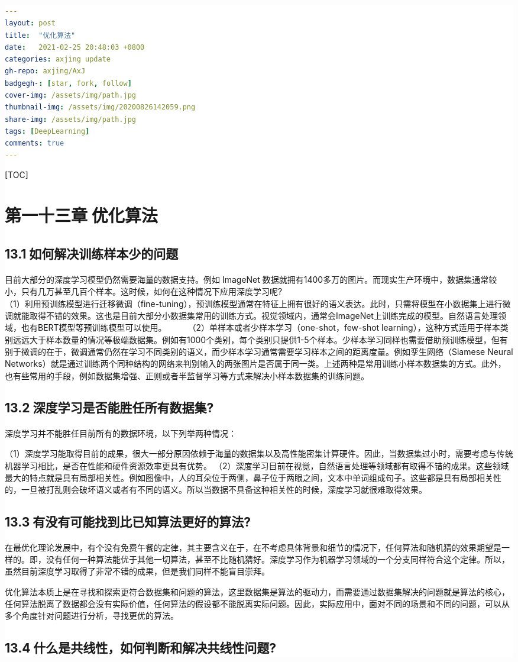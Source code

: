 ```yaml
---
layout: post
title:  "优化算法"
date:   2021-02-25 20:48:03 +0800
categories: axjing update
gh-repo: axjing/AxJ
badgegh-: [star, fork, follow]
cover-img: /assets/img/path.jpg
thumbnail-img: /assets/img/20200826142059.png
share-img: /assets/img/path.jpg
tags: [DeepLearning]
comments: true
---
```

[TOC]



# 第一十三章 优化算法

## 13.1 如何解决训练样本少的问题

目前大部分的深度学习模型仍然需要海量的数据支持。例如 ImageNet 数据就拥有1400多万的图片。而现实生产环境中，数据集通常较小，只有几万甚至几百个样本。这时候，如何在这种情况下应用深度学习呢?  
（1）利用预训练模型进行迁移微调（fine-tuning），预训练模型通常在特征上拥有很好的语义表达。此时，只需将模型在小数据集上进行微调就能取得不错的效果。这也是目前大部分小数据集常用的训练方式。视觉领域内，通常会ImageNet上训练完成的模型。自然语言处理领域，也有BERT模型等预训练模型可以使用。
&emsp;&emsp;
（2）单样本或者少样本学习（one-shot，few-shot learning），这种方式适用于样本类别远远大于样本数量的情况等极端数据集。例如有1000个类别，每个类别只提供1-5个样本。少样本学习同样也需要借助预训练模型，但有别于微调的在于，微调通常仍然在学习不同类别的语义，而少样本学习通常需要学习样本之间的距离度量。例如孪生网络（Siamese Neural Networks）就是通过训练两个同种结构的网络来判别输入的两张图片是否属于同一类。
​	上述两种是常用训练小样本数据集的方式。此外，也有些常用的手段，例如数据集增强、正则或者半监督学习等方式来解决小样本数据集的训练问题。

## 13.2 深度学习是否能胜任所有数据集?

深度学习并不能胜任目前所有的数据环境，以下列举两种情况：

（1）深度学习能取得目前的成果，很大一部分原因依赖于海量的数据集以及高性能密集计算硬件。因此，当数据集过小时，需要考虑与传统机器学习相比，是否在性能和硬件资源效率更具有优势。
（2）深度学习目前在视觉，自然语言处理等领域都有取得不错的成果。这些领域最大的特点就是具有局部相关性。例如图像中，人的耳朵位于两侧，鼻子位于两眼之间，文本中单词组成句子。这些都是具有局部相关性的，一旦被打乱则会破坏语义或者有不同的语义。所以当数据不具备这种相关性的时候，深度学习就很难取得效果。

## 13.3 有没有可能找到比已知算法更好的算法?

在最优化理论发展中，有个没有免费午餐的定律，其主要含义在于，在不考虑具体背景和细节的情况下，任何算法和随机猜的效果期望是一样的。即，没有任何一种算法能优于其他一切算法，甚至不比随机猜好。深度学习作为机器学习领域的一个分支同样符合这个定律。所以，虽然目前深度学习取得了非常不错的成果，但是我们同样不能盲目崇拜。

优化算法本质上是在寻找和探索更符合数据集和问题的算法，这里数据集是算法的驱动力，而需要通过数据集解决的问题就是算法的核心，任何算法脱离了数据都会没有实际价值，任何算法的假设都不能脱离实际问题。因此，实际应用中，面对不同的场景和不同的问题，可以从多个角度针对问题进行分析，寻找更优的算法。

## 13.4 什么是共线性，如何判断和解决共线性问题?
